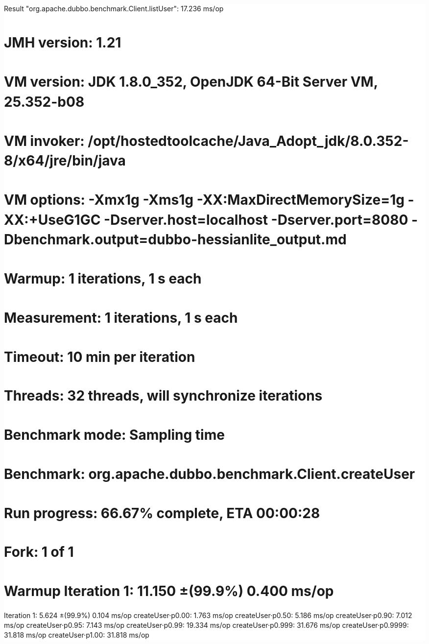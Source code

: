 
Result "org.apache.dubbo.benchmark.Client.listUser":
  17.236 ms/op


# JMH version: 1.21
# VM version: JDK 1.8.0_352, OpenJDK 64-Bit Server VM, 25.352-b08
# VM invoker: /opt/hostedtoolcache/Java_Adopt_jdk/8.0.352-8/x64/jre/bin/java
# VM options: -Xmx1g -Xms1g -XX:MaxDirectMemorySize=1g -XX:+UseG1GC -Dserver.host=localhost -Dserver.port=8080 -Dbenchmark.output=dubbo-hessianlite_output.md
# Warmup: 1 iterations, 1 s each
# Measurement: 1 iterations, 1 s each
# Timeout: 10 min per iteration
# Threads: 32 threads, will synchronize iterations
# Benchmark mode: Sampling time
# Benchmark: org.apache.dubbo.benchmark.Client.createUser

# Run progress: 66.67% complete, ETA 00:00:28
# Fork: 1 of 1
# Warmup Iteration   1: 11.150 ±(99.9%) 0.400 ms/op
Iteration   1: 5.624 ±(99.9%) 0.104 ms/op
                 createUser·p0.00:   1.763 ms/op
                 createUser·p0.50:   5.186 ms/op
                 createUser·p0.90:   7.012 ms/op
                 createUser·p0.95:   7.143 ms/op
                 createUser·p0.99:   19.334 ms/op
                 createUser·p0.999:  31.676 ms/op
                 createUser·p0.9999: 31.818 ms/op
                 createUser·p1.00:   31.818 ms/op
